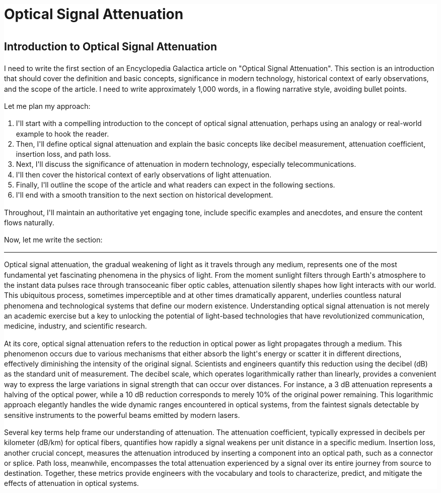 
# Optical Signal Attenuation

## Introduction to Optical Signal Attenuation

<think>I need to write the first section of an Encyclopedia Galactica article on "Optical Signal Attenuation". This section is an introduction that should cover the definition and basic concepts, significance in modern technology, historical context of early observations, and the scope of the article. I need to write approximately 1,000 words, in a flowing narrative style, avoiding bullet points.

Let me plan my approach:

1. I'll start with a compelling introduction to the concept of optical signal attenuation, perhaps using an analogy or real-world example to hook the reader.
2. Then, I'll define optical signal attenuation and explain the basic concepts like decibel measurement, attenuation coefficient, insertion loss, and path loss.
3. Next, I'll discuss the significance of attenuation in modern technology, especially telecommunications.
4. I'll then cover the historical context of early observations of light attenuation.
5. Finally, I'll outline the scope of the article and what readers can expect in the following sections.
6. I'll end with a smooth transition to the next section on historical development.

Throughout, I'll maintain an authoritative yet engaging tone, include specific examples and anecdotes, and ensure the content flows naturally.

Now, let me write the section:

---

Optical signal attenuation, the gradual weakening of light as it travels through any medium, represents one of the most fundamental yet fascinating phenomena in the physics of light. From the moment sunlight filters through Earth's atmosphere to the instant data pulses race through transoceanic fiber optic cables, attenuation silently shapes how light interacts with our world. This ubiquitous process, sometimes imperceptible and at other times dramatically apparent, underlies countless natural phenomena and technological systems that define our modern existence. Understanding optical signal attenuation is not merely an academic exercise but a key to unlocking the potential of light-based technologies that have revolutionized communication, medicine, industry, and scientific research.

At its core, optical signal attenuation refers to the reduction in optical power as light propagates through a medium. This phenomenon occurs due to various mechanisms that either absorb the light's energy or scatter it in different directions, effectively diminishing the intensity of the original signal. Scientists and engineers quantify this reduction using the decibel (dB) as the standard unit of measurement. The decibel scale, which operates logarithmically rather than linearly, provides a convenient way to express the large variations in signal strength that can occur over distances. For instance, a 3 dB attenuation represents a halving of the optical power, while a 10 dB reduction corresponds to merely 10% of the original power remaining. This logarithmic approach elegantly handles the wide dynamic ranges encountered in optical systems, from the faintest signals detectable by sensitive instruments to the powerful beams emitted by modern lasers.

Several key terms help frame our understanding of attenuation. The attenuation coefficient, typically expressed in decibels per kilometer (dB/km) for optical fibers, quantifies how rapidly a signal weakens per unit distance in a specific medium. Insertion loss, another crucial concept, measures the attenuation introduced by inserting a component into an optical path, such as a connector or splice. Path loss, meanwhile, encompasses the total attenuation experienced by a signal over its entire journey from source to destination. Together, these metrics provide engineers with the vocabulary and tools to characterize, predict, and mitigate the effects of attenuation in optical systems.
